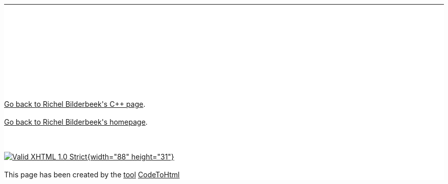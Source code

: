   -----------------------------------------------------------------------------------------------------------------------------------------------------------------------------------------------------------------------------------------------------------------------------------------------------------------------------------------------------------------------------------------------------------------------------------------------------------------------------------------------------------------------------------------------------------------------------------------------------------------------------------------------------------------------------------------------------------------------------------------------------------------------------------------------------------------------------------------------------------------------------------------------------------------------------------------------------------------------------------------------------------------------------------------------------------------------------------------------------------------------------------------------------------------------------------------------------------------------------------------------------------------------------------------------------------------------------------------------------------------------------------------------------------------------------------------------------------------------------------------------------------------------------------------------------------------------------------------------------------------------------------------------------------------------------------------------------------------------------------------------------------------------------------------------------------------------------------------------------------------------------------------------------------------------------------------------------------------------------------------------------------------------------------------------------------------------------------------------------------------------------------------------------------------------------------------------------------------------------------------------------------------------------------------------------------------------------------------------------------------------------------------------------------------------------------------------------------------------------------------------------------------------------------------------------------------------------------------------------------------------------------------------------------------------------------------------------------------------------------------------------------------------------------------------------------------------------------------------------------------------------------------------------------------------------------------------------------------------------------------------------------------------------------------------------------------------------------------------------------------------------------------------------------------------------------------------------------------------------------------------------------------------------------------------------------------------------------------------------------------------------------------------------------------------------------------------------------------------------------------------------------------------------------------------------------------------------------------------------------------------------------------------------------------------------------------------------------------------------------------------------------------------------------------------------------------------------------------------------------------------------------------------------------------------------------------------------------------------------------------------------------------------------------------------------------------------------------------------------------------------------------------------------------------------------------------------------------------------------------------------------------------------------------------------------------------------------------------------------------------------------------------------------------------------------------------

 

 

 

 

 

[Go back to Richel Bilderbeek's C++ page](Cpp.htm).

[Go back to Richel Bilderbeek's homepage](index.htm).

 

[![Valid XHTML 1.0 Strict](valid-xhtml10.png){width="88"
height="31"}](http://validator.w3.org/check?uri=referer)

This page has been created by the [tool](Tools.htm)
[CodeToHtml](ToolCodeToHtml.htm)
